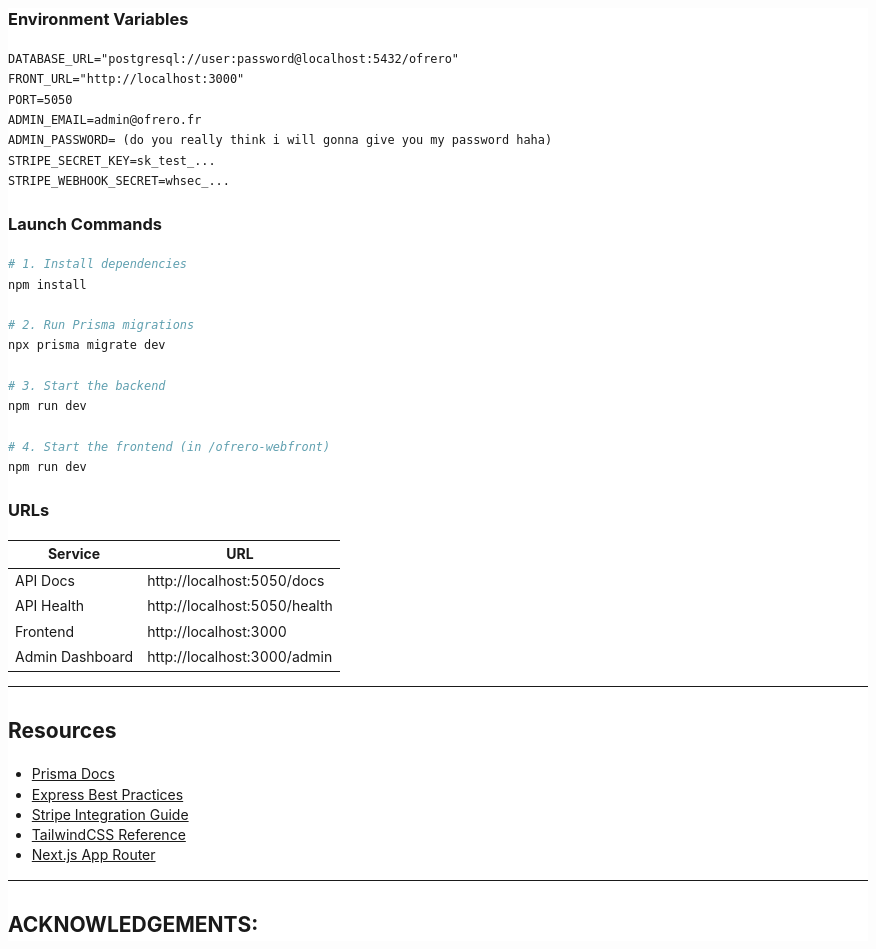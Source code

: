 ###  Environment Variables
```env
DATABASE_URL="postgresql://user:password@localhost:5432/ofrero"
FRONT_URL="http://localhost:3000"
PORT=5050
ADMIN_EMAIL=admin@ofrero.fr
ADMIN_PASSWORD= (do you really think i will gonna give you my password haha)
STRIPE_SECRET_KEY=sk_test_...
STRIPE_WEBHOOK_SECRET=whsec_...
```

###  Launch Commands
```bash
# 1. Install dependencies
npm install

# 2. Run Prisma migrations
npx prisma migrate dev

# 3. Start the backend
npm run dev

# 4. Start the frontend (in /ofrero-webfront)
npm run dev
```

###  URLs
| Service | URL |
|----------|-----|
| API Docs | http://localhost:5050/docs |
| API Health | http://localhost:5050/health |
| Frontend | http://localhost:3000 |
| Admin Dashboard | http://localhost:3000/admin |

---

## Resources

- [Prisma Docs](https://www.prisma.io/docs)
- [Express Best Practices](https://expressjs.com/en/advanced/best-practice-performance.html)
- [Stripe Integration Guide](https://stripe.com/docs/payments/accept-a-payment)
- [TailwindCSS Reference](https://tailwindcss.com/docs)
- [Next.js App Router](https://nextjs.org/docs/app)

---

## ACKNOWLEDGEMENTS:
